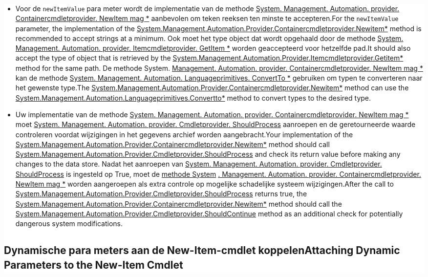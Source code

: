 - <span data-ttu-id="53f6f-227">Voor de `newItemValue` para meter wordt de implementatie van de methode [System. Management. Automation. provider. Containercmdletprovider. NewItem mag \*](/dotnet/api/System.Management.Automation.Provider.ContainerCmdletProvider.NewItem) aanbevolen om teken reeksen ten minste te accepteren.</span><span class="sxs-lookup"><span data-stu-id="53f6f-227">For the `newItemValue` parameter, the implementation of the [System.Management.Automation.Provider.Containercmdletprovider.Newitem\*](/dotnet/api/System.Management.Automation.Provider.ContainerCmdletProvider.NewItem) method is recommended to accept strings at a minimum.</span></span> <span data-ttu-id="53f6f-228">Ook moet het type object dat wordt opgehaald door de methode [System. Management. Automation. provider. Itemcmdletprovider. GetItem \*](/dotnet/api/System.Management.Automation.Provider.ItemCmdletProvider.GetItem) worden geaccepteerd voor hetzelfde pad.</span><span class="sxs-lookup"><span data-stu-id="53f6f-228">It should also accept the type of object that is retrieved by the [System.Management.Automation.Provider.Itemcmdletprovider.Getitem\*](/dotnet/api/System.Management.Automation.Provider.ItemCmdletProvider.GetItem) method for the same path.</span></span> <span data-ttu-id="53f6f-229">De methode System. [Management. Automation. provider. Containercmdletprovider. NewItem mag \*](/dotnet/api/System.Management.Automation.Provider.ContainerCmdletProvider.NewItem) kan de methode [System. Management. Automation. Languageprimitives. ConvertTo \*](/dotnet/api/System.Management.Automation.LanguagePrimitives.ConvertTo) gebruiken om typen te converteren naar het gewenste type.</span><span class="sxs-lookup"><span data-stu-id="53f6f-229">The [System.Management.Automation.Provider.Containercmdletprovider.Newitem\*](/dotnet/api/System.Management.Automation.Provider.ContainerCmdletProvider.NewItem) method can use the [System.Management.Automation.Languageprimitives.Convertto\*](/dotnet/api/System.Management.Automation.LanguagePrimitives.ConvertTo) method to convert types to the desired type.</span></span>

- <span data-ttu-id="53f6f-230">Uw implementatie van de methode [System. Management. Automation. provider. Containercmdletprovider. NewItem mag \*](/dotnet/api/System.Management.Automation.Provider.ContainerCmdletProvider.NewItem) moet [System. Management. Automation. provider. Cmdletprovider. ShouldProcess](/dotnet/api/System.Management.Automation.Provider.CmdletProvider.ShouldProcess) aanroepen en de geretourneerde waarde controleren voordat wijzigingen in het gegevens archief worden aangebracht.</span><span class="sxs-lookup"><span data-stu-id="53f6f-230">Your implementation of the [System.Management.Automation.Provider.Containercmdletprovider.Newitem\*](/dotnet/api/System.Management.Automation.Provider.ContainerCmdletProvider.NewItem) method should call [System.Management.Automation.Provider.Cmdletprovider.ShouldProcess](/dotnet/api/System.Management.Automation.Provider.CmdletProvider.ShouldProcess) and check its return value before making any changes to the data store.</span></span> <span data-ttu-id="53f6f-231">Nadat het aanroepen van [System. Management. Automation. provider. Cmdletprovider. ShouldProcess](/dotnet/api/System.Management.Automation.Provider.CmdletProvider.ShouldProcess) is ingesteld op True, moet de [methode System](/dotnet/api/System.Management.Automation.Provider.CmdletProvider.ShouldContinue) [. Management. Automation. provider. Containercmdletprovider. NewItem mag \*](/dotnet/api/System.Management.Automation.Provider.ContainerCmdletProvider.NewItem) worden aangeroepen als extra controle op mogelijke schadelijke systeem wijzigingen.</span><span class="sxs-lookup"><span data-stu-id="53f6f-231">After the call to [System.Management.Automation.Provider.Cmdletprovider.ShouldProcess](/dotnet/api/System.Management.Automation.Provider.CmdletProvider.ShouldProcess) returns true, the [System.Management.Automation.Provider.Containercmdletprovider.Newitem\*](/dotnet/api/System.Management.Automation.Provider.ContainerCmdletProvider.NewItem) method should call the [System.Management.Automation.Provider.Cmdletprovider.ShouldContinue](/dotnet/api/System.Management.Automation.Provider.CmdletProvider.ShouldContinue) method as an additional check for potentially dangerous system modifications.</span></span>

## <a name="attaching-dynamic-parameters-to-the-new-item-cmdlet"></a><span data-ttu-id="53f6f-232">Dynamische para meters aan de New-Item-cmdlet koppelen</span><span class="sxs-lookup"><span data-stu-id="53f6f-232">Attaching Dynamic Parameters to the New-Item Cmdlet</span></span>
